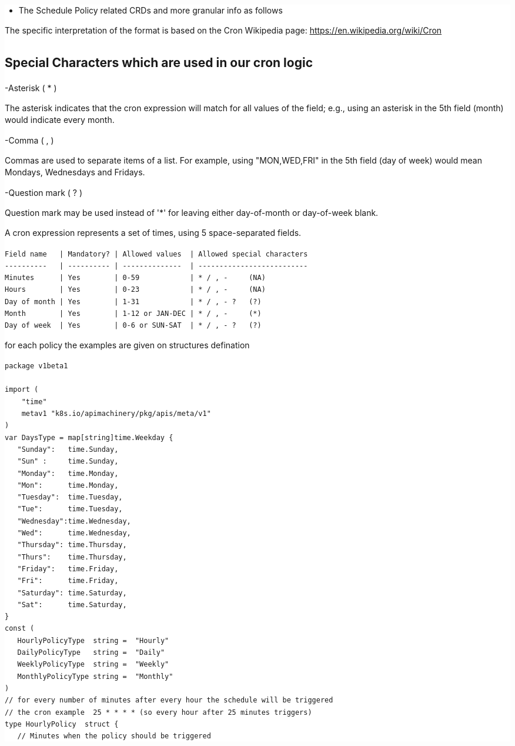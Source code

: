 - The Schedule Policy related CRDs and more granular info as follows

The specific interpretation of the format is based on the Cron Wikipedia page:
https://en.wikipedia.org/wiki/Cron

## Special Characters which are used in our cron logic

-Asterisk ( * )

The asterisk indicates that the cron expression will match for all values of the
field; e.g., using an asterisk in the 5th field (month) would indicate every
month.

-Comma ( , )

Commas are used to separate items of a list. For example, using "MON,WED,FRI" in
the 5th field (day of week) would mean Mondays, Wednesdays and Fridays.

-Question mark ( ? )

Question mark may be used instead of '*' for leaving either day-of-month or
day-of-week blank.

A cron expression represents a set of times, using 5 space-separated fields.

	Field name   | Mandatory? | Allowed values  | Allowed special characters
	----------   | ---------- | --------------  | --------------------------
	Minutes      | Yes        | 0-59            | * / , -     (NA)
	Hours        | Yes        | 0-23            | * / , -     (NA)
	Day of month | Yes        | 1-31            | * / , - ?   (?)
	Month        | Yes        | 1-12 or JAN-DEC | * / , -     (*)
	Day of week  | Yes        | 0-6 or SUN-SAT  | * / , - ?   (?)
   
for each policy the examples are given on structures defination

```golang
package v1beta1

import (	
	"time"
	metav1 "k8s.io/apimachinery/pkg/apis/meta/v1"
)
var DaysType = map[string]time.Weekday {
   "Sunday":   time.Sunday,
   "Sun" :     time.Sunday,
   "Monday":   time.Monday,
   "Mon":      time.Monday,
   "Tuesday":  time.Tuesday,
   "Tue":      time.Tuesday,
   "Wednesday":time.Wednesday,
   "Wed":      time.Wednesday,
   "Thursday": time.Thursday,
   "Thurs":    time.Thursday,
   "Friday":   time.Friday,
   "Fri":      time.Friday,
   "Saturday": time.Saturday,
   "Sat":      time.Saturday,
}
const (
   HourlyPolicyType  string =  "Hourly"
   DailyPolicyType   string =  "Daily"
   WeeklyPolicyType  string =  "Weekly"
   MonthlyPolicyType string =  "Monthly"
)
// for every number of minutes after every hour the schedule will be triggered
// the cron example  25 * * * * (so every hour after 25 minutes triggers)
type HourlyPolicy  struct {
   // Minutes when the policy should be triggered
```